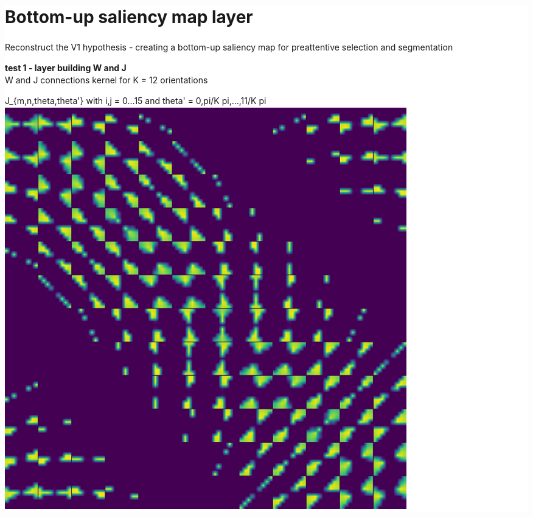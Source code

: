 # Bottom-up saliency map layer

Reconstruct the V1 hypothesis - creating a bottom-up saliency map for preattentive selection and segmentation 

**test 1 - layer building W and J**   
W and J connections kernel for K = 12 orientations

J_{m,n,theta,theta'} with i,j = 0...15 and theta' = 0,pi/K pi,...,11/K pi   
<img src='../img/J_exitatory_filter.jpeg' height="660">
